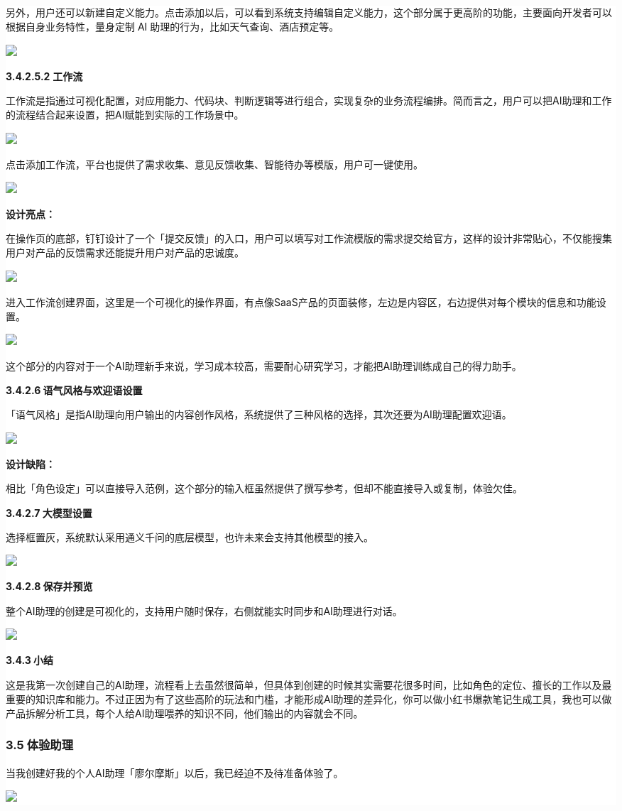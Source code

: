 另外，用户还可以新建自定义能力。点击添加以后，可以看到系统支持编辑自定义能力，这个部分属于更高阶的功能，主要面向开发者可以根据自身业务特性，量身定制 AI 助理的行为，比如天气查询、酒店预定等。

![](https://image.woshipm.com/wp-files/2024/05/yV4KwSNKdri2AuPHk2r8.gif)

**3.4.2.5.2** **工作流**

工作流是指通过可视化配置，对应用能力、代码块、判断逻辑等进行组合，实现复杂的业务流程编排。简而言之，用户可以把AI助理和工作的流程结合起来设置，把AI赋能到实际的工作场景中。

![](https://image.woshipm.com/wp-files/2024/05/Wo07zMMoAwZdNZULIw21.gif)

点击添加工作流，平台也提供了需求收集、意见反馈收集、智能待办等模版，用户可一键使用。

![](https://image.woshipm.com/wp-files/2024/05/PnRHS6H4wpXvSvpjjTIC.png)

**设计亮点：**

在操作页的底部，钉钉设计了一个「提交反馈」的入口，用户可以填写对工作流模版的需求提交给官方，这样的设计非常贴心，不仅能搜集用户对产品的反馈需求还能提升用户对产品的忠诚度。

![](https://image.woshipm.com/wp-files/2024/05/CYFIBKXCKXnAX8u4cpU2.gif)

进入工作流创建界面，这里是一个可视化的操作界面，有点像SaaS产品的页面装修，左边是内容区，右边提供对每个模块的信息和功能设置。

![](https://image.woshipm.com/wp-files/2024/05/BASXAawId7ENNBpoV5Wb.png)

这个部分的内容对于一个AI助理新手来说，学习成本较高，需要耐心研究学习，才能把AI助理训练成自己的得力助手。

**3.4.2.6 语气风格与欢迎语设置**

「语气风格」是指AI助理向用户输出的内容创作风格，系统提供了三种风格的选择，其次还要为AI助理配置欢迎语。

![](https://image.woshipm.com/wp-files/2024/05/O7gytZbLpzET4ADPjv9W.png)

**设计缺陷：**

相比「角色设定」可以直接导入范例，这个部分的输入框虽然提供了撰写参考，但却不能直接导入或复制，体验欠佳。

**3.4.2.7 大模型设置**

选择框置灰，系统默认采用通义千问的底层模型，也许未来会支持其他模型的接入。

![](https://image.woshipm.com/wp-files/2024/05/6dNq8tQPLoMz4D5s0JBT.png)

**3.4.2.8 保存并预览**

整个AI助理的创建是可视化的，支持用户随时保存，右侧就能实时同步和AI助理进行对话。

![](https://image.woshipm.com/wp-files/2024/05/iQNHzzHKjOsBTwryqTrH.gif)

**3.4.3 小结**

这是我第一次创建自己的AI助理，流程看上去虽然很简单，但具体到创建的时候其实需要花很多时间，比如角色的定位、擅长的工作以及最重要的知识库和能力。不过正因为有了这些高阶的玩法和门槛，才能形成AI助理的差异化，你可以做小红书爆款笔记生成工具，我也可以做产品拆解分析工具，每个人给AI助理喂养的知识不同，他们输出的内容就会不同。

### 3.5 体验助理

当我创建好我的个人AI助理「廖尔摩斯」以后，我已经迫不及待准备体验了。

![](https://image.woshipm.com/wp-files/2024/05/L9rAFslfikD8VQ4zq01N.png)
